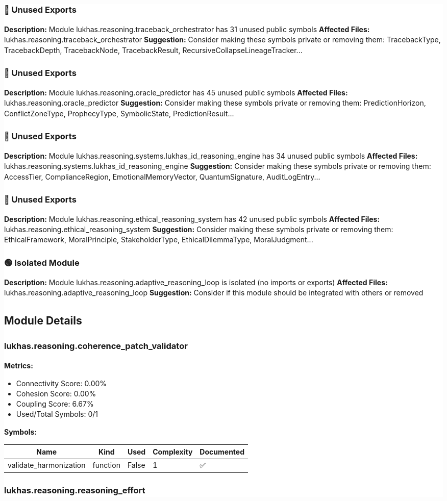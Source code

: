 ### 🔴 Unused Exports
**Description:** Module lukhas.reasoning.traceback_orchestrator has 31 unused public symbols
**Affected Files:** lukhas.reasoning.traceback_orchestrator
**Suggestion:** Consider making these symbols private or removing them: TracebackType, TracebackDepth, TracebackNode, TracebackResult, RecursiveCollapseLineageTracker...

### 🔴 Unused Exports
**Description:** Module lukhas.reasoning.oracle_predictor has 45 unused public symbols
**Affected Files:** lukhas.reasoning.oracle_predictor
**Suggestion:** Consider making these symbols private or removing them: PredictionHorizon, ConflictZoneType, ProphecyType, SymbolicState, PredictionResult...

### 🔴 Unused Exports
**Description:** Module lukhas.reasoning.systems.lukhas_id_reasoning_engine has 34 unused public symbols
**Affected Files:** lukhas.reasoning.systems.lukhas_id_reasoning_engine
**Suggestion:** Consider making these symbols private or removing them: AccessTier, ComplianceRegion, EmotionalMemoryVector, QuantumSignature, AuditLogEntry...

### 🔴 Unused Exports
**Description:** Module lukhas.reasoning.ethical_reasoning_system has 42 unused public symbols
**Affected Files:** lukhas.reasoning.ethical_reasoning_system
**Suggestion:** Consider making these symbols private or removing them: EthicalFramework, MoralPrinciple, StakeholderType, EthicalDilemmaType, MoralJudgment...

### 🟢 Isolated Module
**Description:** Module lukhas.reasoning.adaptive_reasoning_loop is isolated (no imports or exports)
**Affected Files:** lukhas.reasoning.adaptive_reasoning_loop
**Suggestion:** Consider if this module should be integrated with others or removed

## Module Details

### lukhas.reasoning.coherence_patch_validator

**Metrics:**
- Connectivity Score: 0.00%
- Cohesion Score: 0.00%
- Coupling Score: 6.67%
- Used/Total Symbols: 0/1

**Symbols:**

| Name | Kind | Used | Complexity | Documented |
| --- | --- | --- | --- | --- |
| validate_harmonization | function | False | 1 | ✅ |

### lukhas.reasoning.reasoning_effort
